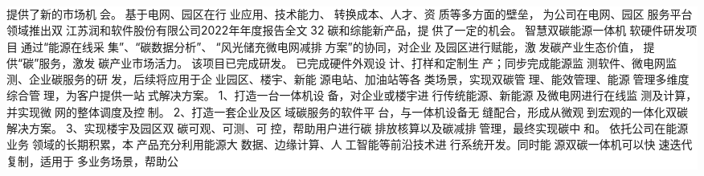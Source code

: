 提供了新的市场机
会。
基于电网、园区在行
业应用、技术能力、
转换成本、人才、资
质等多方面的壁垒，
为公司在电网、园区
服务平台领域推出双
江苏润和软件股份有限公司2022年年度报告全文
32
碳和综能新产品，提
供了一定的机会。
智慧双碳能源一体机
软硬件研发项目
通过“能源在线采
集”、“碳数据分析”、
“风光储充微电网减排
方案”的协同，对企业
及园区进行赋能，激
发碳产业生态价值，
提供“碳”服务，激发
碳产业市场活力。
该项目已完成研发。
已完成硬件外观设
计、打样和定制生
产；同步完成能源监
测软件、微电网监
测、企业碳服务的研
发，后续将应用于企
业园区、楼宇、新能
源电站、加油站等各
类场景，实现双碳管
理、能效管理、能源
管理多维度综合管
理，为客户提供一站
式解决方案。
1、打造一台一体机设
备，对企业或楼宇进
行传统能源、新能源
及微电网进行在线监
测及计算，并实现微
网的整体调度及控
制。
2、打造一套企业及区
域碳服务的软件平
台，与一体机设备无
缝配合，形成从微观
到宏观的一体化双碳
解决方案。
3、实现楼宇及园区双
碳可观、可测、可
控，帮助用户进行碳
排放核算以及碳减排
管理，最终实现碳中
和。
依托公司在能源业务
领域的长期积累，本
产品充分利用能源大
数据、边缘计算、人
工智能等前沿技术进
行系统开发。同时能
源双碳一体机可以快
速迭代复制，适用于
多业务场景，帮助公
